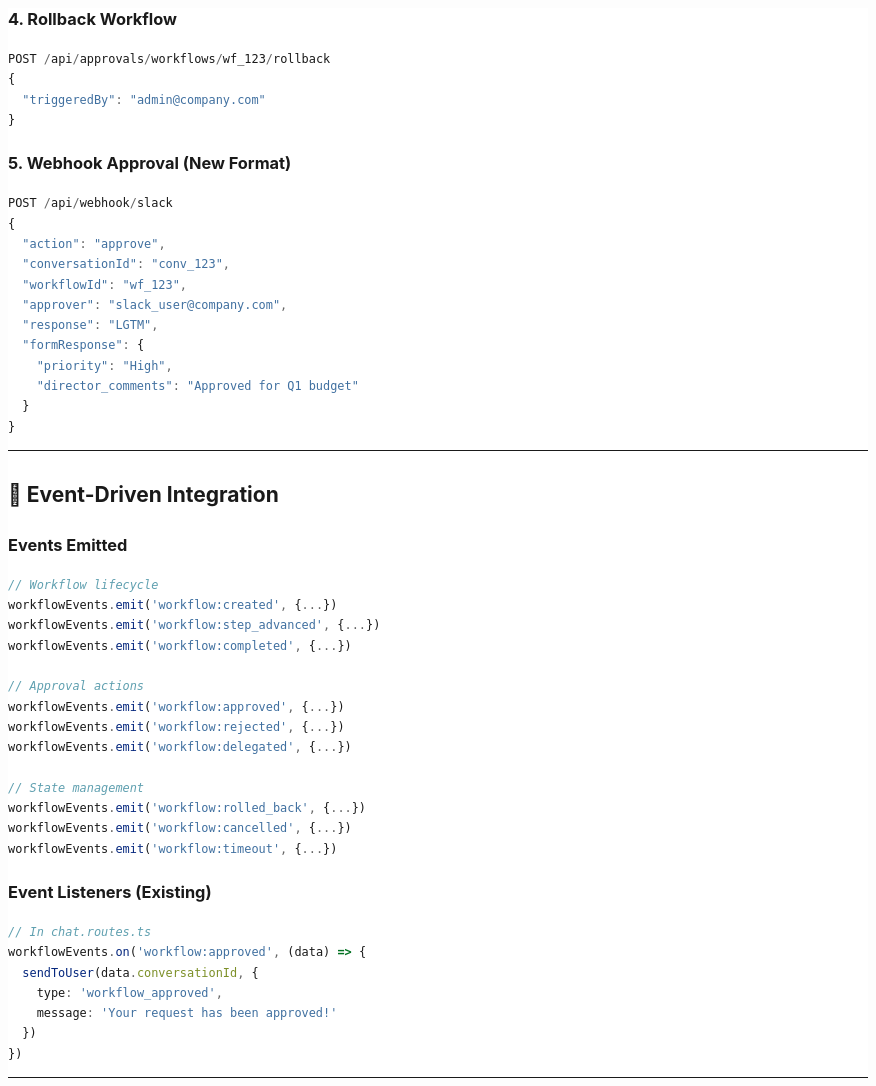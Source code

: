 ### 4. Rollback Workflow
```typescript
POST /api/approvals/workflows/wf_123/rollback
{
  "triggeredBy": "admin@company.com"
}
```

### 5. Webhook Approval (New Format)
```typescript
POST /api/webhook/slack
{
  "action": "approve",
  "conversationId": "conv_123",
  "workflowId": "wf_123",
  "approver": "slack_user@company.com",
  "response": "LGTM",
  "formResponse": {
    "priority": "High",
    "director_comments": "Approved for Q1 budget"
  }
}
```

---

## 🔄 Event-Driven Integration

### Events Emitted
```typescript
// Workflow lifecycle
workflowEvents.emit('workflow:created', {...})
workflowEvents.emit('workflow:step_advanced', {...})
workflowEvents.emit('workflow:completed', {...})

// Approval actions
workflowEvents.emit('workflow:approved', {...})
workflowEvents.emit('workflow:rejected', {...})
workflowEvents.emit('workflow:delegated', {...})

// State management
workflowEvents.emit('workflow:rolled_back', {...})
workflowEvents.emit('workflow:cancelled', {...})
workflowEvents.emit('workflow:timeout', {...})
```

### Event Listeners (Existing)
```typescript
// In chat.routes.ts
workflowEvents.on('workflow:approved', (data) => {
  sendToUser(data.conversationId, {
    type: 'workflow_approved',
    message: 'Your request has been approved!'
  })
})
```

---